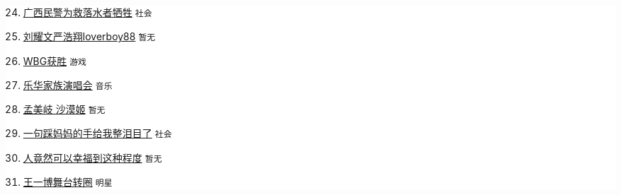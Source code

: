 24. [广西民警为救落水者牺牲](https://m.weibo.cn/search?containerid=100103type%3D1%26t%3D10%26q%3D%23%E5%B9%BF%E8%A5%BF%E6%B0%91%E8%AD%A6%E4%B8%BA%E6%95%91%E8%90%BD%E6%B0%B4%E8%80%85%E7%89%BA%E7%89%B2%23&stream_entry_id=31&isnewpage=1&extparam=seat%3D1%26lcate%3D5001%26realpos%3D23%26q%3D%2523%25E5%25B9%25BF%25E8%25A5%25BF%25E6%25B0%2591%25E8%25AD%25A6%25E4%25B8%25BA%25E6%2595%2591%25E8%2590%25BD%25E6%25B0%25B4%25E8%2580%2585%25E7%2589%25BA%25E7%2589%25B2%2523%26dgr%3D0%26filter_type%3Drealtimehot%26c_type%3D31%26flag%3D0%26pos%3D22%26cate%3D5001%26band_rank%3D23%26stream_entry_id%3D31%26display_time%3D1724512253%26pre_seqid%3D17245122535810740632) `社会` 

25. [刘耀文严浩翔loverboy88](https://m.weibo.cn/search?containerid=100103type%3D1%26t%3D10%26q%3D%23%E5%88%98%E8%80%80%E6%96%87%E4%B8%A5%E6%B5%A9%E7%BF%94loverboy88%23&stream_entry_id=31&isnewpage=1&extparam=seat%3D1%26lcate%3D5001%26realpos%3D24%26q%3D%2523%25E5%2588%2598%25E8%2580%2580%25E6%2596%2587%25E4%25B8%25A5%25E6%25B5%25A9%25E7%25BF%2594loverboy88%2523%26dgr%3D0%26filter_type%3Drealtimehot%26c_type%3D31%26flag%3D1%26pos%3D23%26cate%3D5001%26band_rank%3D24%26stream_entry_id%3D31%26display_time%3D1724512253%26pre_seqid%3D17245122535810740632) `暂无` 

26. [WBG获胜](https://m.weibo.cn/search?containerid=100103type%3D1%26t%3D10%26q%3DWBG%E8%8E%B7%E8%83%9C&stream_entry_id=31&isnewpage=1&extparam=seat%3D1%26lcate%3D5001%26realpos%3D25%26q%3DWBG%25E8%258E%25B7%25E8%2583%259C%26dgr%3D0%26filter_type%3Drealtimehot%26c_type%3D31%26flag%3D0%26pos%3D24%26cate%3D5001%26band_rank%3D25%26stream_entry_id%3D31%26display_time%3D1724512253%26pre_seqid%3D17245122535810740632) `游戏` 

27. [乐华家族演唱会](https://m.weibo.cn/search?containerid=100103type%3D1%26t%3D10%26q%3D%E4%B9%90%E5%8D%8E%E5%AE%B6%E6%97%8F%E6%BC%94%E5%94%B1%E4%BC%9A&stream_entry_id=31&isnewpage=1&extparam=seat%3D1%26lcate%3D5001%26realpos%3D26%26q%3D%25E4%25B9%2590%25E5%258D%258E%25E5%25AE%25B6%25E6%2597%258F%25E6%25BC%2594%25E5%2594%25B1%25E4%25BC%259A%26dgr%3D0%26filter_type%3Drealtimehot%26c_type%3D31%26flag%3D0%26pos%3D25%26cate%3D5001%26band_rank%3D26%26stream_entry_id%3D31%26display_time%3D1724512253%26pre_seqid%3D17245122535810740632) `音乐` 

28. [孟美岐 沙漠姬](https://m.weibo.cn/search?containerid=100103type%3D1%26t%3D10%26q%3D%E5%AD%9F%E7%BE%8E%E5%B2%90+%E6%B2%99%E6%BC%A0%E5%A7%AC&stream_entry_id=31&isnewpage=1&extparam=seat%3D1%26lcate%3D5001%26realpos%3D27%26q%3D%25E5%25AD%259F%25E7%25BE%258E%25E5%25B2%2590%2520%25E6%25B2%2599%25E6%25BC%25A0%25E5%25A7%25AC%26dgr%3D0%26filter_type%3Drealtimehot%26c_type%3D31%26flag%3D0%26pos%3D26%26cate%3D5001%26band_rank%3D27%26stream_entry_id%3D31%26display_time%3D1724512253%26pre_seqid%3D17245122535810740632) `暂无` 

29. [一句踩妈妈的手给我整泪目了](https://m.weibo.cn/search?containerid=100103type%3D1%26t%3D10%26q%3D%23%E4%B8%80%E5%8F%A5%E8%B8%A9%E5%A6%88%E5%A6%88%E7%9A%84%E6%89%8B%E7%BB%99%E6%88%91%E6%95%B4%E6%B3%AA%E7%9B%AE%E4%BA%86%23&stream_entry_id=31&isnewpage=1&extparam=seat%3D1%26lcate%3D5001%26realpos%3D28%26q%3D%2523%25E4%25B8%2580%25E5%258F%25A5%25E8%25B8%25A9%25E5%25A6%2588%25E5%25A6%2588%25E7%259A%2584%25E6%2589%258B%25E7%25BB%2599%25E6%2588%2591%25E6%2595%25B4%25E6%25B3%25AA%25E7%259B%25AE%25E4%25BA%2586%2523%26dgr%3D0%26filter_type%3Drealtimehot%26c_type%3D31%26flag%3D0%26pos%3D27%26cate%3D5001%26band_rank%3D28%26stream_entry_id%3D31%26display_time%3D1724512253%26pre_seqid%3D17245122535810740632) `社会` 

30. [人竟然可以幸福到这种程度](https://m.weibo.cn/search?containerid=100103type%3D1%26t%3D10%26q%3D%E4%BA%BA%E7%AB%9F%E7%84%B6%E5%8F%AF%E4%BB%A5%E5%B9%B8%E7%A6%8F%E5%88%B0%E8%BF%99%E7%A7%8D%E7%A8%8B%E5%BA%A6&stream_entry_id=31&isnewpage=1&extparam=seat%3D1%26lcate%3D5001%26realpos%3D29%26q%3D%25E4%25BA%25BA%25E7%25AB%259F%25E7%2584%25B6%25E5%258F%25AF%25E4%25BB%25A5%25E5%25B9%25B8%25E7%25A6%258F%25E5%2588%25B0%25E8%25BF%2599%25E7%25A7%258D%25E7%25A8%258B%25E5%25BA%25A6%26dgr%3D0%26filter_type%3Drealtimehot%26c_type%3D31%26flag%3D1%26pos%3D28%26cate%3D5001%26band_rank%3D29%26stream_entry_id%3D31%26display_time%3D1724512253%26pre_seqid%3D17245122535810740632) `暂无` 

31. [王一博舞台转圈](https://m.weibo.cn/search?containerid=100103type%3D1%26t%3D10%26q%3D%23%E7%8E%8B%E4%B8%80%E5%8D%9A%E8%88%9E%E5%8F%B0%E8%BD%AC%E5%9C%88%23&stream_entry_id=31&isnewpage=1&extparam=seat%3D1%26lcate%3D5001%26realpos%3D30%26q%3D%2523%25E7%258E%258B%25E4%25B8%2580%25E5%258D%259A%25E8%2588%259E%25E5%258F%25B0%25E8%25BD%25AC%25E5%259C%2588%2523%26dgr%3D0%26filter_type%3Drealtimehot%26c_type%3D31%26flag%3D1%26pos%3D29%26cate%3D5001%26band_rank%3D30%26stream_entry_id%3D31%26display_time%3D1724512253%26pre_seqid%3D17245122535810740632) `明星` 
